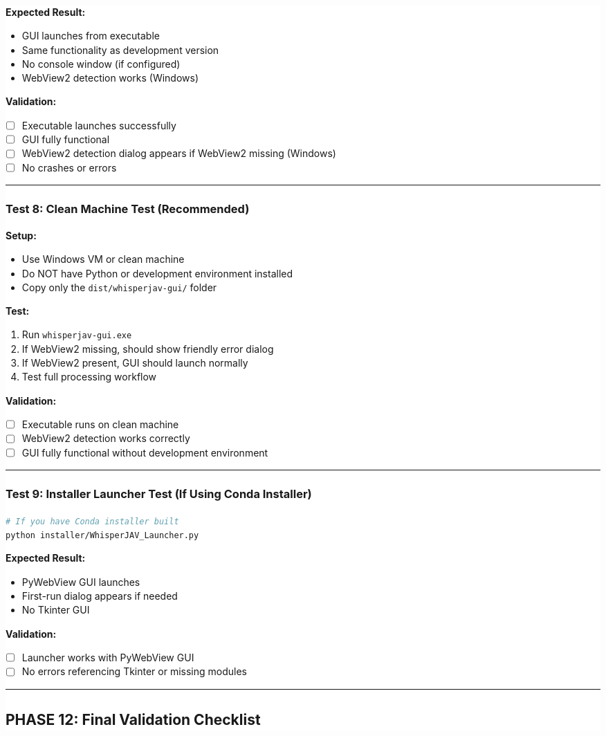 **Expected Result:**
- GUI launches from executable
- Same functionality as development version
- No console window (if configured)
- WebView2 detection works (Windows)

**Validation:**
- [ ] Executable launches successfully
- [ ] GUI fully functional
- [ ] WebView2 detection dialog appears if WebView2 missing (Windows)
- [ ] No crashes or errors

---

### Test 8: Clean Machine Test (Recommended)

**Setup:**
- Use Windows VM or clean machine
- Do NOT have Python or development environment installed
- Copy only the `dist/whisperjav-gui/` folder

**Test:**
1. Run `whisperjav-gui.exe`
2. If WebView2 missing, should show friendly error dialog
3. If WebView2 present, GUI should launch normally
4. Test full processing workflow

**Validation:**
- [ ] Executable runs on clean machine
- [ ] WebView2 detection works correctly
- [ ] GUI fully functional without development environment

---

### Test 9: Installer Launcher Test (If Using Conda Installer)

```bash
# If you have Conda installer built
python installer/WhisperJAV_Launcher.py
```

**Expected Result:**
- PyWebView GUI launches
- First-run dialog appears if needed
- No Tkinter GUI

**Validation:**
- [ ] Launcher works with PyWebView GUI
- [ ] No errors referencing Tkinter or missing modules

---

## PHASE 12: Final Validation Checklist
